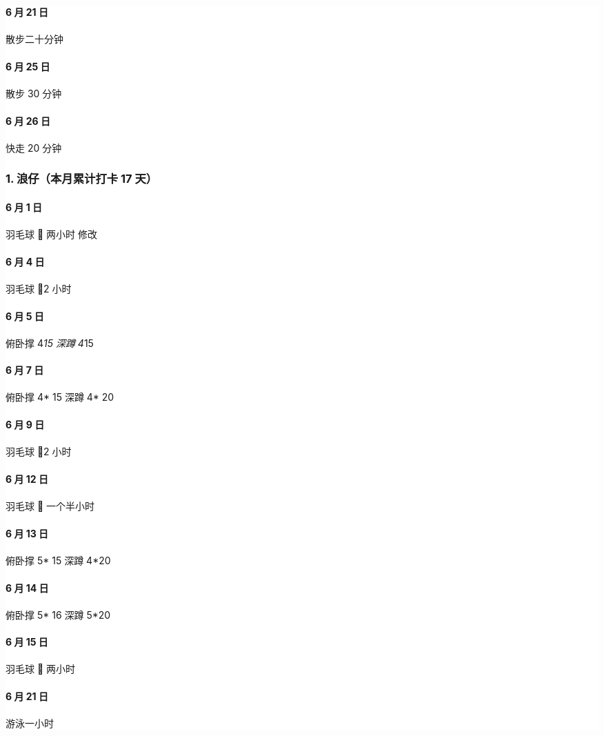 #### 6 月 21 日

散步二十分钟

#### 6 月 25 日

散步 30 分钟

#### 6 月 26 日

快走 20 分钟

### 1. 浪仔（本月累计打卡 17 天）

#### 6 月 1 日

羽毛球 🏸️ 两小时
修改

#### 6 月 4 日

羽毛球 🏸️2 小时

#### 6 月 5 日

俯卧撑 4*15
深蹲 4*15

#### 6 月 7 日

俯卧撑 4* 15
深蹲 4* 20

#### 6 月 9 日

羽毛球 🏸️2 小时

#### 6 月 12 日

羽毛球 🏸️ 一个半小时

#### 6 月 13 日

俯卧撑 5* 15 深蹲 4*20

#### 6 月 14 日

俯卧撑 5* 16 深蹲 5*20

#### 6 月 15 日

羽毛球 🏸️ 两小时

#### 6 月 21 日

游泳一小时
